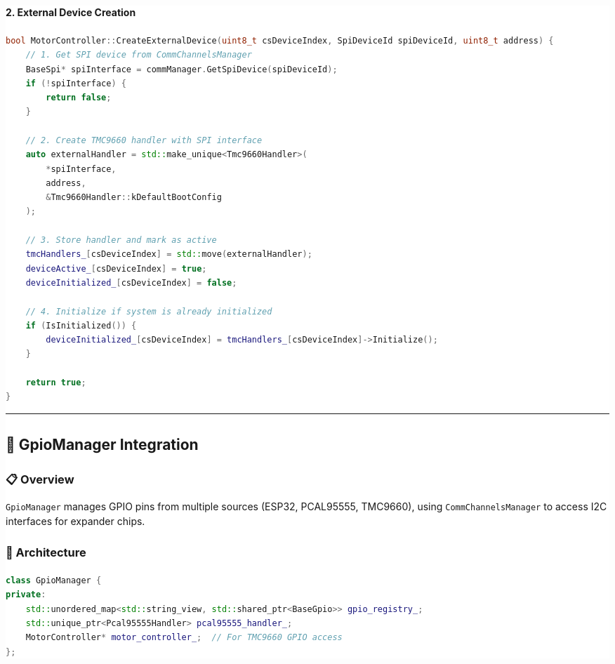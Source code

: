 #### **2. External Device Creation**

```cpp
bool MotorController::CreateExternalDevice(uint8_t csDeviceIndex, SpiDeviceId spiDeviceId, uint8_t address) {
    // 1. Get SPI device from CommChannelsManager
    BaseSpi* spiInterface = commManager.GetSpiDevice(spiDeviceId);
    if (!spiInterface) {
        return false;
    }
    
    // 2. Create TMC9660 handler with SPI interface
    auto externalHandler = std::make_unique<Tmc9660Handler>(
        *spiInterface,
        address,
        &Tmc9660Handler::kDefaultBootConfig
    );
    
    // 3. Store handler and mark as active
    tmcHandlers_[csDeviceIndex] = std::move(externalHandler);
    deviceActive_[csDeviceIndex] = true;
    deviceInitialized_[csDeviceIndex] = false;
    
    // 4. Initialize if system is already initialized
    if (IsInitialized()) {
        deviceInitialized_[csDeviceIndex] = tmcHandlers_[csDeviceIndex]->Initialize();
    }
    
    return true;
}
```

---

## **🔌 GpioManager Integration**

### **📋 Overview**

`GpioManager` manages GPIO pins from multiple sources (ESP32, PCAL95555, TMC9660), using `CommChannelsManager` to access I2C interfaces for expander chips.

### **🔧 Architecture**

```cpp
class GpioManager {
private:
    std::unordered_map<std::string_view, std::shared_ptr<BaseGpio>> gpio_registry_;
    std::unique_ptr<Pcal95555Handler> pcal95555_handler_;
    MotorController* motor_controller_;  // For TMC9660 GPIO access
};
```
